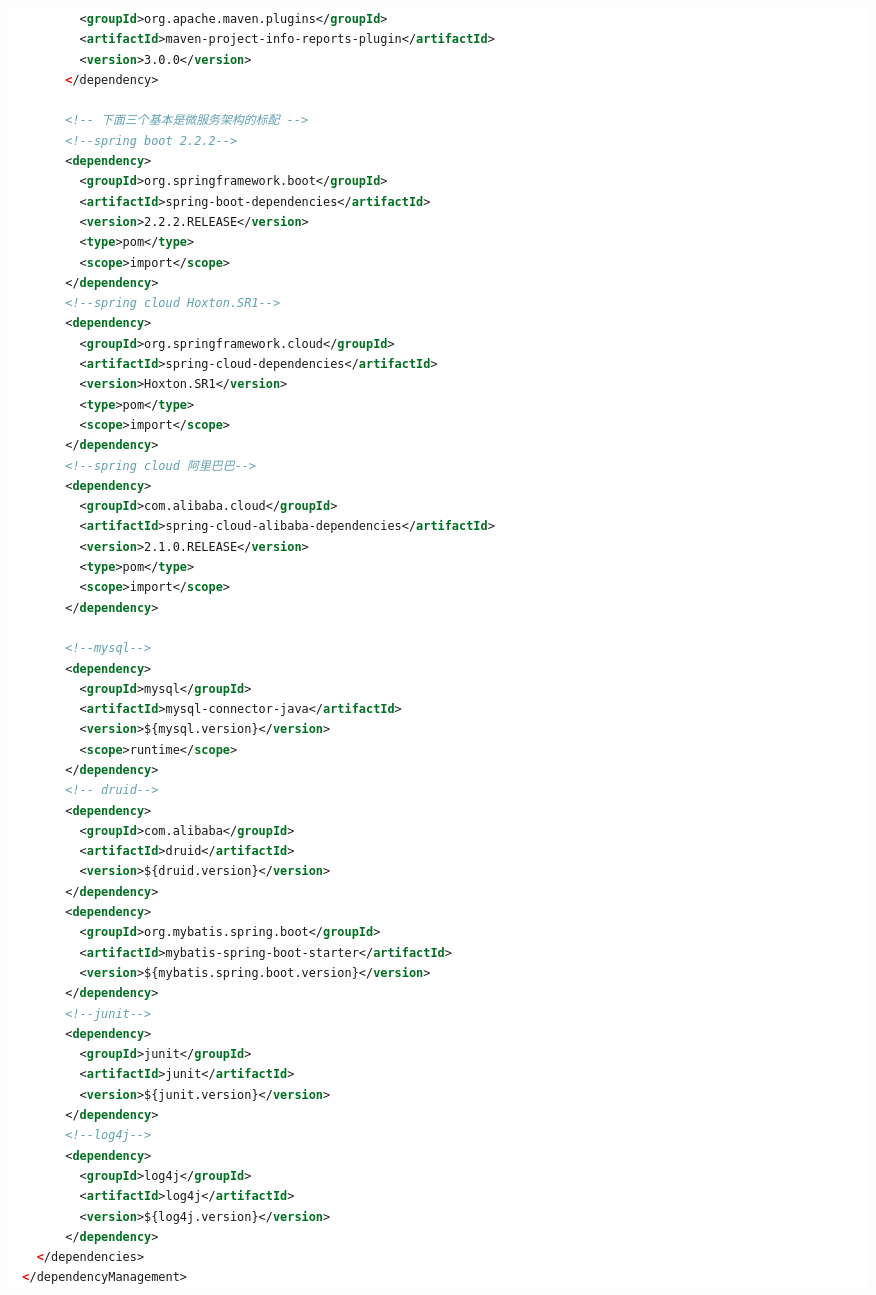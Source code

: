 ```xml
          <groupId>org.apache.maven.plugins</groupId>
          <artifactId>maven-project-info-reports-plugin</artifactId>
          <version>3.0.0</version>
        </dependency>

        <!-- 下面三个基本是微服务架构的标配 -->
        <!--spring boot 2.2.2-->
        <dependency>
          <groupId>org.springframework.boot</groupId>
          <artifactId>spring-boot-dependencies</artifactId>
          <version>2.2.2.RELEASE</version>
          <type>pom</type>
          <scope>import</scope>
        </dependency>
        <!--spring cloud Hoxton.SR1-->
        <dependency>
          <groupId>org.springframework.cloud</groupId>
          <artifactId>spring-cloud-dependencies</artifactId>
          <version>Hoxton.SR1</version>
          <type>pom</type>
          <scope>import</scope>
        </dependency>
        <!--spring cloud 阿里巴巴-->
        <dependency>
          <groupId>com.alibaba.cloud</groupId>
          <artifactId>spring-cloud-alibaba-dependencies</artifactId>
          <version>2.1.0.RELEASE</version>
          <type>pom</type>
          <scope>import</scope>
        </dependency>

        <!--mysql-->
        <dependency>
          <groupId>mysql</groupId>
          <artifactId>mysql-connector-java</artifactId>
          <version>${mysql.version}</version>
          <scope>runtime</scope>
        </dependency>
        <!-- druid-->
        <dependency>
          <groupId>com.alibaba</groupId>
          <artifactId>druid</artifactId>
          <version>${druid.version}</version>
        </dependency>
        <dependency>
          <groupId>org.mybatis.spring.boot</groupId>
          <artifactId>mybatis-spring-boot-starter</artifactId>
          <version>${mybatis.spring.boot.version}</version>
        </dependency>
        <!--junit-->
        <dependency>
          <groupId>junit</groupId>
          <artifactId>junit</artifactId>
          <version>${junit.version}</version>
        </dependency>
        <!--log4j-->
        <dependency>
          <groupId>log4j</groupId>
          <artifactId>log4j</artifactId>
          <version>${log4j.version}</version>
        </dependency>
    </dependencies>
  </dependencyManagement>
```